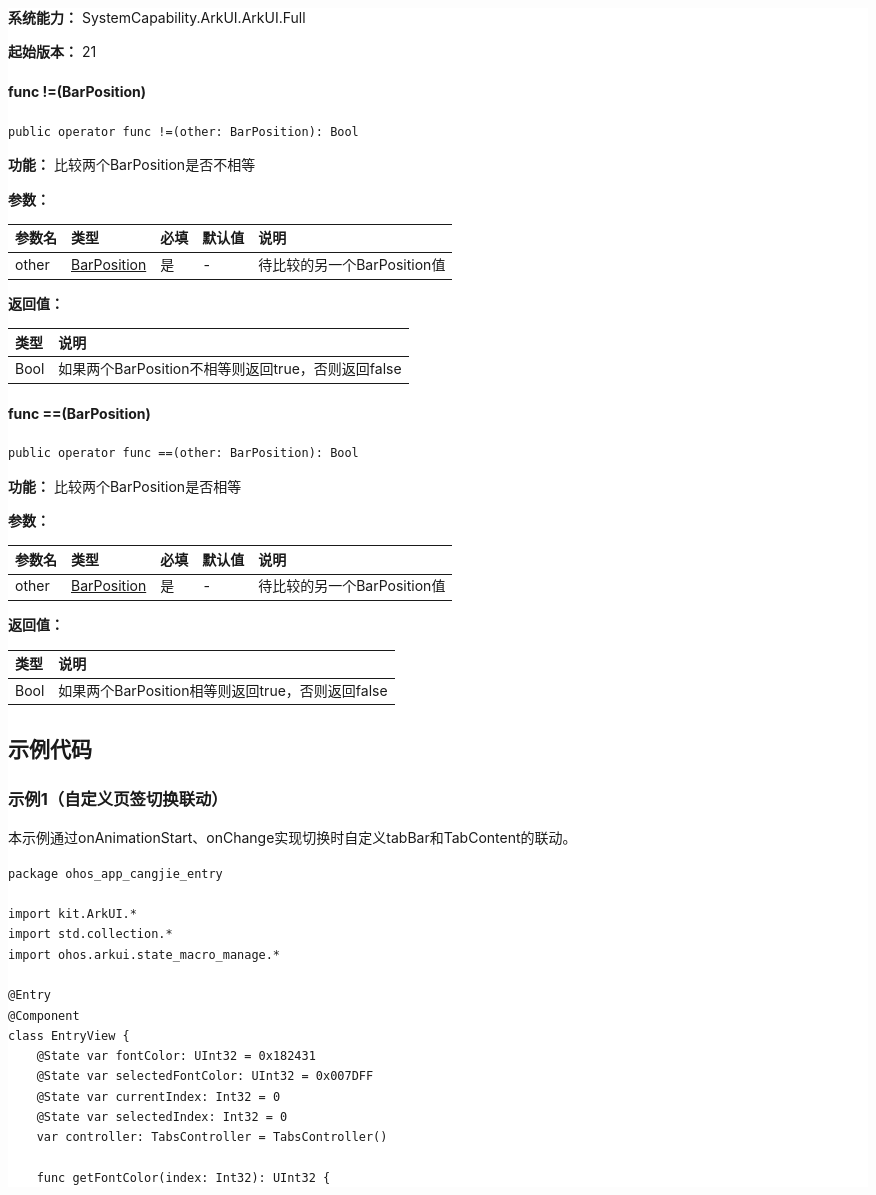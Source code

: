 **系统能力：** SystemCapability.ArkUI.ArkUI.Full

**起始版本：** 21

#### func !=(BarPosition)

```cangjie
public operator func !=(other: BarPosition): Bool
```

**功能：** 比较两个BarPosition是否不相等

**参数：**

|参数名|类型|必填|默认值|说明|
|:---|:---|:---|:---|:---|
|other|[BarPosition](#enum-barposition)|是|-|待比较的另一个BarPosition值|

**返回值：**

|类型|说明|
|:----|:----|
|Bool|如果两个BarPosition不相等则返回true，否则返回false|

#### func ==(BarPosition)

```cangjie
public operator func ==(other: BarPosition): Bool
```

**功能：** 比较两个BarPosition是否相等

**参数：**

|参数名|类型|必填|默认值|说明|
|:---|:---|:---|:---|:---|
|other|[BarPosition](#enum-barposition)|是|-|待比较的另一个BarPosition值|

**返回值：**

|类型|说明|
|:----|:----|
|Bool|如果两个BarPosition相等则返回true，否则返回false|

## 示例代码

### 示例1（自定义页签切换联动）

本示例通过onAnimationStart、onChange实现切换时自定义tabBar和TabContent的联动。



```cangjie
package ohos_app_cangjie_entry

import kit.ArkUI.*
import std.collection.*
import ohos.arkui.state_macro_manage.*

@Entry
@Component
class EntryView {
    @State var fontColor: UInt32 = 0x182431
    @State var selectedFontColor: UInt32 = 0x007DFF
    @State var currentIndex: Int32 = 0
    @State var selectedIndex: Int32 = 0
    var controller: TabsController = TabsController()

    func getFontColor(index: Int32): UInt32 {
```